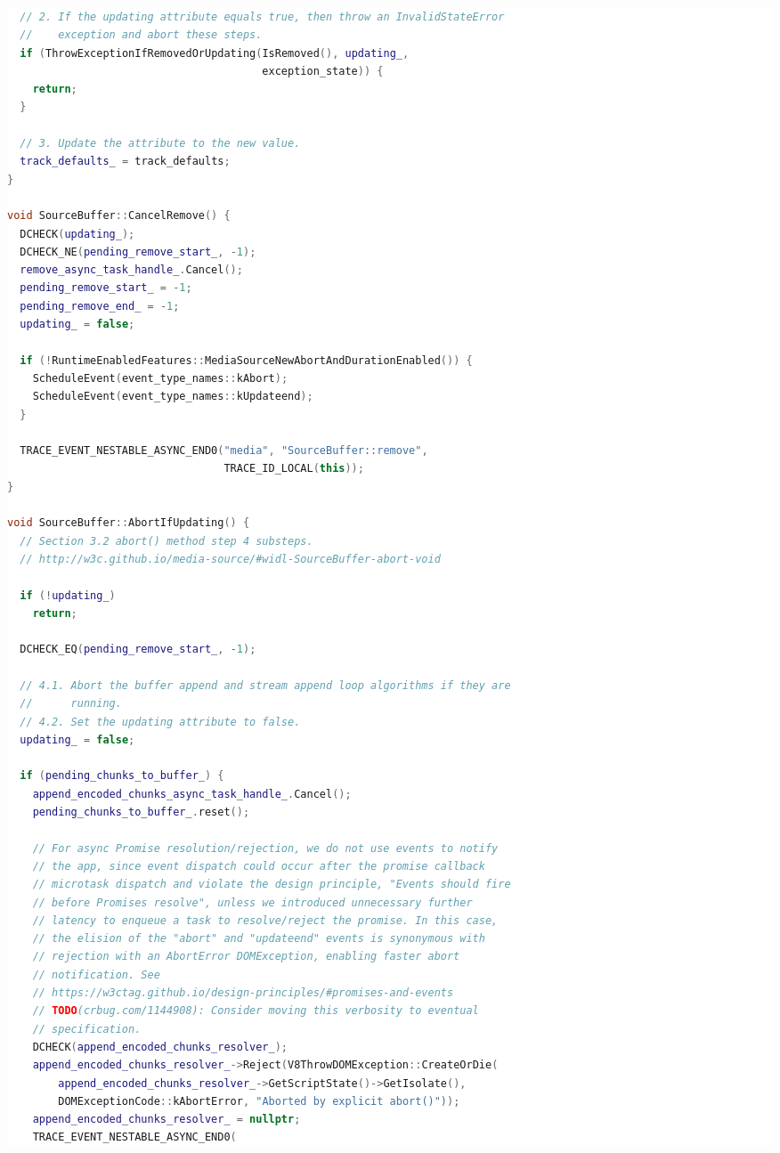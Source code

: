 ```cpp
  // 2. If the updating attribute equals true, then throw an InvalidStateError
  //    exception and abort these steps.
  if (ThrowExceptionIfRemovedOrUpdating(IsRemoved(), updating_,
                                        exception_state)) {
    return;
  }

  // 3. Update the attribute to the new value.
  track_defaults_ = track_defaults;
}

void SourceBuffer::CancelRemove() {
  DCHECK(updating_);
  DCHECK_NE(pending_remove_start_, -1);
  remove_async_task_handle_.Cancel();
  pending_remove_start_ = -1;
  pending_remove_end_ = -1;
  updating_ = false;

  if (!RuntimeEnabledFeatures::MediaSourceNewAbortAndDurationEnabled()) {
    ScheduleEvent(event_type_names::kAbort);
    ScheduleEvent(event_type_names::kUpdateend);
  }

  TRACE_EVENT_NESTABLE_ASYNC_END0("media", "SourceBuffer::remove",
                                  TRACE_ID_LOCAL(this));
}

void SourceBuffer::AbortIfUpdating() {
  // Section 3.2 abort() method step 4 substeps.
  // http://w3c.github.io/media-source/#widl-SourceBuffer-abort-void

  if (!updating_)
    return;

  DCHECK_EQ(pending_remove_start_, -1);

  // 4.1. Abort the buffer append and stream append loop algorithms if they are
  //      running.
  // 4.2. Set the updating attribute to false.
  updating_ = false;

  if (pending_chunks_to_buffer_) {
    append_encoded_chunks_async_task_handle_.Cancel();
    pending_chunks_to_buffer_.reset();

    // For async Promise resolution/rejection, we do not use events to notify
    // the app, since event dispatch could occur after the promise callback
    // microtask dispatch and violate the design principle, "Events should fire
    // before Promises resolve", unless we introduced unnecessary further
    // latency to enqueue a task to resolve/reject the promise. In this case,
    // the elision of the "abort" and "updateend" events is synonymous with
    // rejection with an AbortError DOMException, enabling faster abort
    // notification. See
    // https://w3ctag.github.io/design-principles/#promises-and-events
    // TODO(crbug.com/1144908): Consider moving this verbosity to eventual
    // specification.
    DCHECK(append_encoded_chunks_resolver_);
    append_encoded_chunks_resolver_->Reject(V8ThrowDOMException::CreateOrDie(
        append_encoded_chunks_resolver_->GetScriptState()->GetIsolate(),
        DOMExceptionCode::kAbortError, "Aborted by explicit abort()"));
    append_encoded_chunks_resolver_ = nullptr;
    TRACE_EVENT_NESTABLE_ASYNC_END0(
```